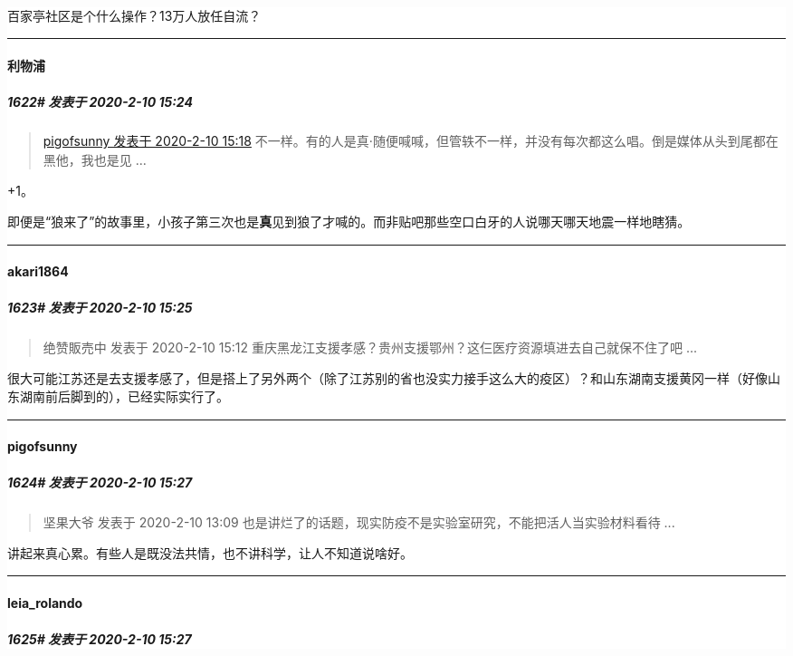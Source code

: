 


百家亭社区是个什么操作？13万人放任自流？







*****

####  利物浦  
##### 1622#       发表于 2020-2-10 15:24



<blockquote><a href="httphttps://bbs.saraba1st.com/2b/forum.php?mod=redirect&amp;goto=findpost&amp;pid=46379334&amp;ptid=1912824" target="_blank">pigofsunny 发表于 2020-2-10 15:18</a>
不一样。有的人是真·随便喊喊，但管轶不一样，并没有每次都这么唱。倒是媒体从头到尾都在黑他，我也是见 ...</blockquote>
+1。

即便是“狼来了”的故事里，小孩子第三次也是<strong>真</strong>见到狼了才喊的。而非贴吧那些空口白牙的人说哪天哪天地震一样地瞎猜。







*****

####  akari1864  
##### 1623#       发表于 2020-2-10 15:25



<blockquote>绝赞販売中 发表于 2020-2-10 15:12
重庆黑龙江支援孝感？贵州支援鄂州？这仨医疗资源填进去自己就保不住了吧 ...</blockquote>
很大可能江苏还是去支援孝感了，但是搭上了另外两个（除了江苏别的省也没实力接手这么大的疫区）？和山东湖南支援黄冈一样（好像山东湖南前后脚到的），已经实际实行了。







*****

####  pigofsunny  
##### 1624#       发表于 2020-2-10 15:27



<blockquote>坚果大爷 发表于 2020-2-10 13:09
也是讲烂了的话题，现实防疫不是实验室研究，不能把活人当实验材料看待 ...</blockquote>
讲起来真心累。有些人是既没法共情，也不讲科学，让人不知道说啥好。







*****

####  leia_rolando  
##### 1625#       发表于 2020-2-10 15:27

